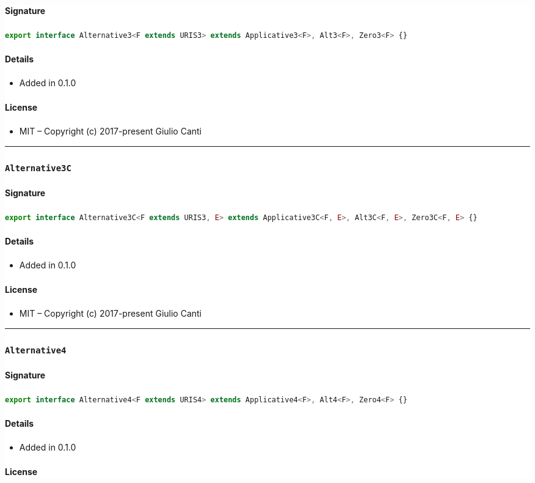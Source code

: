 


#### Signature

```typescript
export interface Alternative3<F extends URIS3> extends Applicative3<F>, Alt3<F>, Zero3<F> {}
```

#### Details

* Added in 0.1.0


#### License

* MIT – Copyright (c) 2017-present Giulio Canti

---


### `Alternative3C`




#### Signature

```typescript
export interface Alternative3C<F extends URIS3, E> extends Applicative3C<F, E>, Alt3C<F, E>, Zero3C<F, E> {}
```

#### Details

* Added in 0.1.0


#### License

* MIT – Copyright (c) 2017-present Giulio Canti

---


### `Alternative4`




#### Signature

```typescript
export interface Alternative4<F extends URIS4> extends Applicative4<F>, Alt4<F>, Zero4<F> {}
```

#### Details

* Added in 0.1.0


#### License
